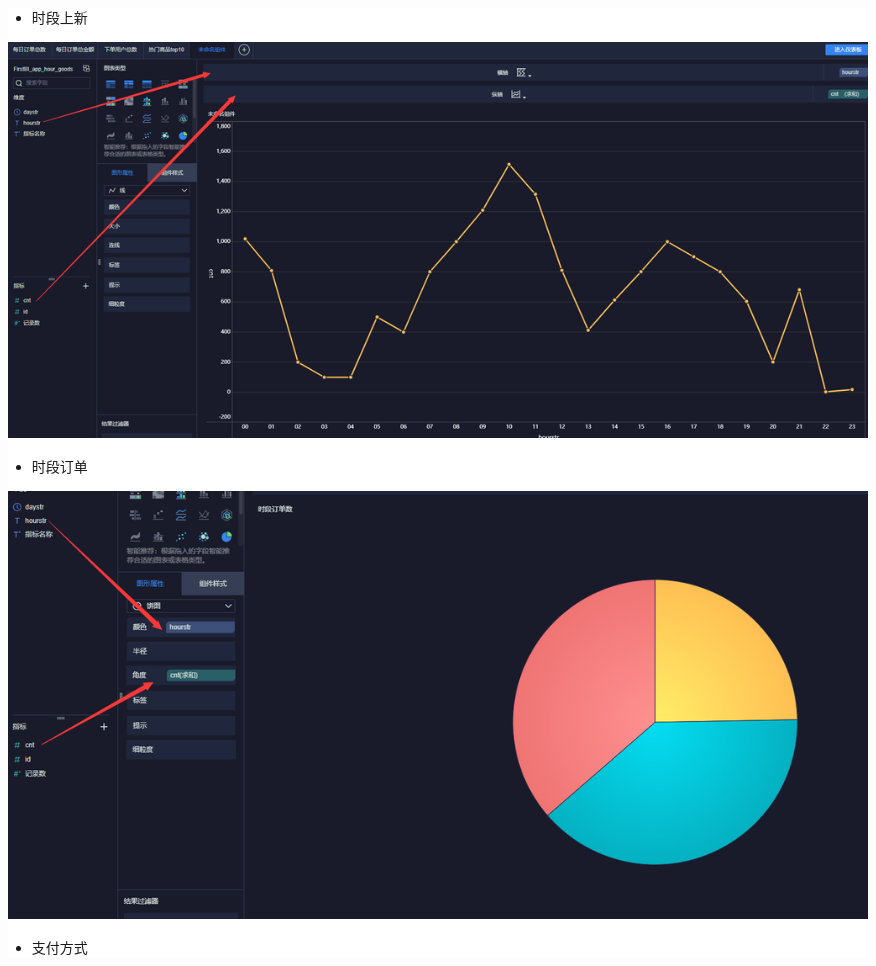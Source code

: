 - 时段上新

![image-20220223122409511](img/image-20220223122409511.png)

- 时段订单

![image-20220223123249940](img/image-20220223123249940.png)

- 支付方式
